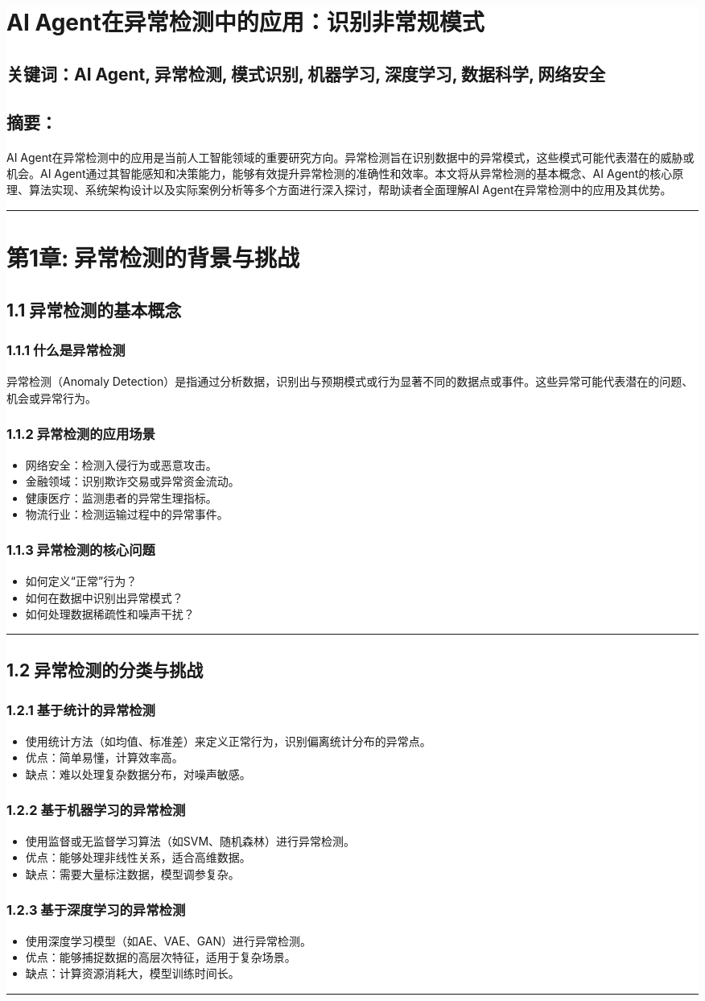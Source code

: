                  



# AI Agent在异常检测中的应用：识别非常规模式

## 关键词：AI Agent, 异常检测, 模式识别, 机器学习, 深度学习, 数据科学, 网络安全

## 摘要：
AI Agent在异常检测中的应用是当前人工智能领域的重要研究方向。异常检测旨在识别数据中的异常模式，这些模式可能代表潜在的威胁或机会。AI Agent通过其智能感知和决策能力，能够有效提升异常检测的准确性和效率。本文将从异常检测的基本概念、AI Agent的核心原理、算法实现、系统架构设计以及实际案例分析等多个方面进行深入探讨，帮助读者全面理解AI Agent在异常检测中的应用及其优势。

---

# 第1章: 异常检测的背景与挑战

## 1.1 异常检测的基本概念
### 1.1.1 什么是异常检测
异常检测（Anomaly Detection）是指通过分析数据，识别出与预期模式或行为显著不同的数据点或事件。这些异常可能代表潜在的问题、机会或异常行为。

### 1.1.2 异常检测的应用场景
- 网络安全：检测入侵行为或恶意攻击。
- 金融领域：识别欺诈交易或异常资金流动。
- 健康医疗：监测患者的异常生理指标。
- 物流行业：检测运输过程中的异常事件。

### 1.1.3 异常检测的核心问题
- 如何定义“正常”行为？
- 如何在数据中识别出异常模式？
- 如何处理数据稀疏性和噪声干扰？

---

## 1.2 异常检测的分类与挑战
### 1.2.1 基于统计的异常检测
- 使用统计方法（如均值、标准差）来定义正常行为，识别偏离统计分布的异常点。
- 优点：简单易懂，计算效率高。
- 缺点：难以处理复杂数据分布，对噪声敏感。

### 1.2.2 基于机器学习的异常检测
- 使用监督或无监督学习算法（如SVM、随机森林）进行异常检测。
- 优点：能够处理非线性关系，适合高维数据。
- 缺点：需要大量标注数据，模型调参复杂。

### 1.2.3 基于深度学习的异常检测
- 使用深度学习模型（如AE、VAE、GAN）进行异常检测。
- 优点：能够捕捉数据的高层次特征，适用于复杂场景。
- 缺点：计算资源消耗大，模型训练时间长。

---